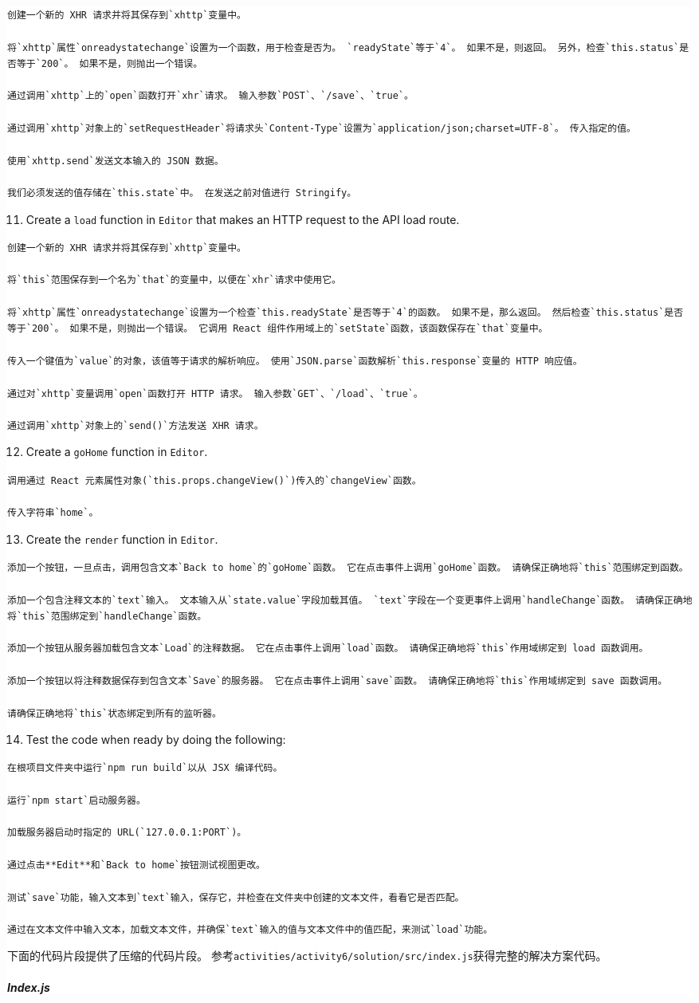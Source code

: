     创建一个新的 XHR 请求并将其保存到`xhttp`变量中。

    将`xhttp`属性`onreadystatechange`设置为一个函数，用于检查是否为。 `readyState`等于`4`。 如果不是，则返回。 另外，检查`this.status`是否等于`200`。 如果不是，则抛出一个错误。

    通过调用`xhttp`上的`open`函数打开`xhr`请求。 输入参数`POST`、`/save`、`true`。

    通过调用`xhttp`对象上的`setRequestHeader`将请求头`Content-Type`设置为`application/json;charset=UTF-8`。 传入指定的值。

    使用`xhttp.send`发送文本输入的 JSON 数据。

    我们必须发送的值存储在`this.state`中。 在发送之前对值进行 Stringify。

11.  Create a `load` function in `Editor` that makes an HTTP request to the API load route.

    创建一个新的 XHR 请求并将其保存到`xhttp`变量中。

    将`this`范围保存到一个名为`that`的变量中，以便在`xhr`请求中使用它。

    将`xhttp`属性`onreadystatechange`设置为一个检查`this.readyState`是否等于`4`的函数。 如果不是，那么返回。 然后检查`this.status`是否等于`200`。 如果不是，则抛出一个错误。 它调用 React 组件作用域上的`setState`函数，该函数保存在`that`变量中。

    传入一个键值为`value`的对象，该值等于请求的解析响应。 使用`JSON.parse`函数解析`this.response`变量的 HTTP 响应值。

    通过对`xhttp`变量调用`open`函数打开 HTTP 请求。 输入参数`GET`、`/load`、`true`。

    通过调用`xhttp`对象上的`send()`方法发送 XHR 请求。

12.  Create a `goHome` function in `Editor`.

    调用通过 React 元素属性对象(`this.props.changeView()`)传入的`changeView`函数。

    传入字符串`home`。

13.  Create the `render` function in `Editor`.

    添加一个按钮，一旦点击，调用包含文本`Back to home`的`goHome`函数。 它在点击事件上调用`goHome`函数。 请确保正确地将`this`范围绑定到函数。

    添加一个包含注释文本的`text`输入。 文本输入从`state.value`字段加载其值。 `text`字段在一个变更事件上调用`handleChange`函数。 请确保正确地将`this`范围绑定到`handleChange`函数。

    添加一个按钮从服务器加载包含文本`Load`的注释数据。 它在点击事件上调用`load`函数。 请确保正确地将`this`作用域绑定到 load 函数调用。

    添加一个按钮以将注释数据保存到包含文本`Save`的服务器。 它在点击事件上调用`save`函数。 请确保正确地将`this`作用域绑定到 save 函数调用。

    请确保正确地将`this`状态绑定到所有的监听器。

14.  Test the code when ready by doing the following:

    在根项目文件夹中运行`npm run build`以从 JSX 编译代码。

    运行`npm start`启动服务器。

    加载服务器启动时指定的 URL(`127.0.0.1:PORT`)。

    通过点击**Edit**和`Back to home`按钮测试视图更改。

    测试`save`功能，输入文本到`text`输入，保存它，并检查在文件夹中创建的文本文件，看看它是否匹配。

    通过在文本文件中输入文本，加载文本文件，并确保`text`输入的值与文本文件中的值匹配，来测试`load`功能。

下面的代码片段提供了压缩的代码片段。 参考`activities/activity6/solution/src/index.js`获得完整的解决方案代码。

##### Index.js

